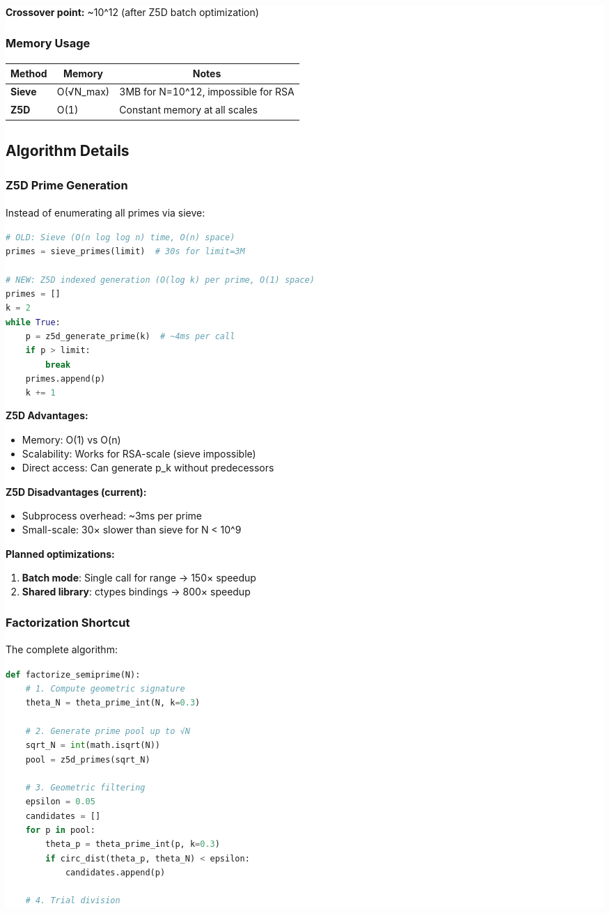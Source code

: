 **Crossover point:** ~10^12 (after Z5D batch optimization)

### Memory Usage

| Method | Memory | Notes |
|--------|--------|-------|
| **Sieve** | O(√N_max) | 3MB for N=10^12, impossible for RSA |
| **Z5D** | O(1) | Constant memory at all scales |

## Algorithm Details

### Z5D Prime Generation

Instead of enumerating all primes via sieve:

```python
# OLD: Sieve (O(n log log n) time, O(n) space)
primes = sieve_primes(limit)  # 30s for limit=3M

# NEW: Z5D indexed generation (O(log k) per prime, O(1) space)
primes = []
k = 2
while True:
    p = z5d_generate_prime(k)  # ~4ms per call
    if p > limit:
        break
    primes.append(p)
    k += 1
```

**Z5D Advantages:**
- Memory: O(1) vs O(n)
- Scalability: Works for RSA-scale (sieve impossible)
- Direct access: Can generate p_k without predecessors

**Z5D Disadvantages (current):**
- Subprocess overhead: ~3ms per prime
- Small-scale: 30× slower than sieve for N < 10^9

**Planned optimizations:**
1. **Batch mode**: Single call for range → 150× speedup
2. **Shared library**: ctypes bindings → 800× speedup

### Factorization Shortcut

The complete algorithm:

```python
def factorize_semiprime(N):
    # 1. Compute geometric signature
    theta_N = theta_prime_int(N, k=0.3)

    # 2. Generate prime pool up to √N
    sqrt_N = int(math.isqrt(N))
    pool = z5d_primes(sqrt_N)

    # 3. Geometric filtering
    epsilon = 0.05
    candidates = []
    for p in pool:
        theta_p = theta_prime_int(p, k=0.3)
        if circ_dist(theta_p, theta_N) < epsilon:
            candidates.append(p)

    # 4. Trial division
```